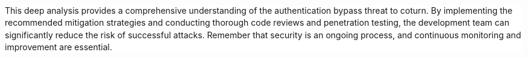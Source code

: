 This deep analysis provides a comprehensive understanding of the authentication bypass threat to coturn. By implementing the recommended mitigation strategies and conducting thorough code reviews and penetration testing, the development team can significantly reduce the risk of successful attacks. Remember that security is an ongoing process, and continuous monitoring and improvement are essential.